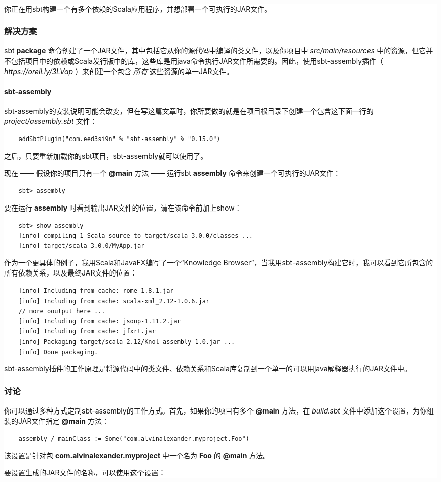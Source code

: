你正在用sbt构建一个有多个依赖的Scala应用程序，并想部署一个可执行的JAR文件。

### 解决方案

sbt **package** 命令创建了一个JAR文件，其中包括它从你的源代码中编译的类文件，以及你项目中 *src/main/resources* 中的资源，但它并不包括项目中的依赖或Scala发行版中的库，这些库是用java命令执行JAR文件所需要的。因此，使用sbt-assembly插件（ *https://oreil.ly/3LVap* ）来创建一个包含 *所有* 这些资源的单一JAR文件。

#### sbt-assembly

sbt-assembly的安装说明可能会改变，但在写这篇文章时，你所要做的就是在项目根目录下创建一个包含这下面一行的 *project/assembly.sbt* 文件：

```
    addSbtPlugin("com.eed3si9n" % "sbt-assembly" % "0.15.0")
```

之后，只要重新加载你的sbt项目，sbt-assembly就可以使用了。

现在 —— 假设你的项目只有一个 **@main** 方法 —— 运行sbt **assembly** 命令来创建一个可执行的JAR文件：

```
    sbt> assembly
```

要在运行 **assembly** 时看到输出JAR文件的位置，请在该命令前加上show：

```
    sbt> show assembly
    [info] compiling 1 Scala source to target/scala-3.0.0/classes ... 
    [info] target/scala-3.0.0/MyApp.jar
```

作为一个更具体的例子，我用Scala和JavaFX编写了一个“Knowledge Browser”，当我用sbt-assembly构建它时，我可以看到它所包含的所有依赖关系，以及最终JAR文件的位置：

```
    [info] Including from cache: rome-1.8.1.jar
    [info] Including from cache: scala-xml_2.12-1.0.6.jar
    // more ooutput here ...
    [info] Including from cache: jsoup-1.11.2.jar
    [info] Including from cache: jfxrt.jar
    [info] Packaging target/scala-2.12/Knol-assembly-1.0.jar ...
    [info] Done packaging.
```

sbt-assembly插件的工作原理是将源代码中的类文件、依赖关系和Scala库复制到一个单一的可以用java解释器执行的JAR文件中。

### 讨论

你可以通过多种方式定制sbt-assembly的工作方式。首先，如果你的项目有多个 **@main** 方法，在 *build.sbt* 文件中添加这个设置，为你组装的JAR文件指定 **@main** 方法：

```
    assembly / mainClass := Some("com.alvinalexander.myproject.Foo")
```

该设置是针对包 **com.alvinalexander.myproject** 中一个名为 **Foo** 的 **@main** 方法。

要设置生成的JAR文件的名称，可以使用这个设置：
